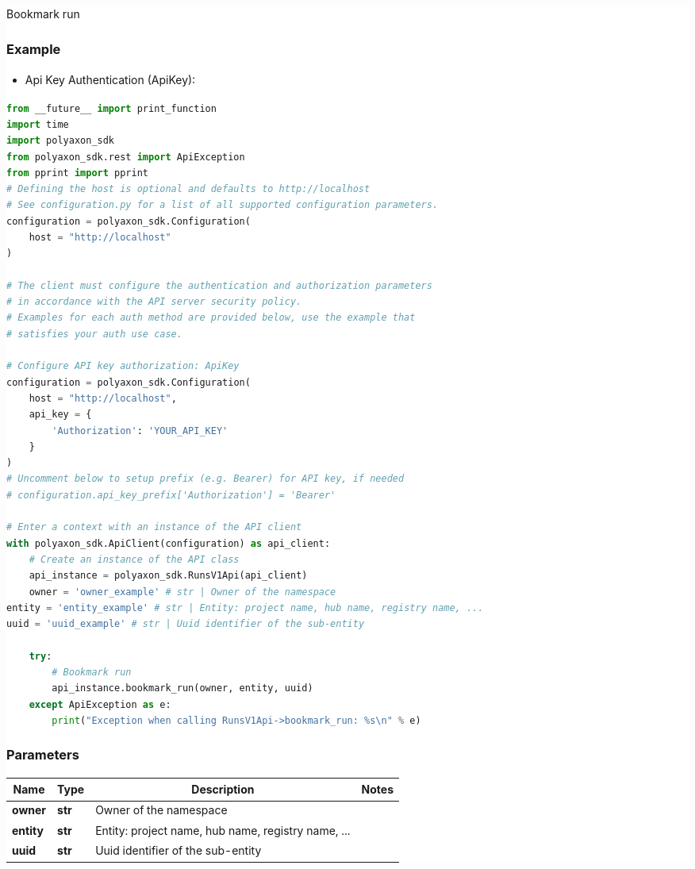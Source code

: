 Bookmark run

### Example

* Api Key Authentication (ApiKey):
```python
from __future__ import print_function
import time
import polyaxon_sdk
from polyaxon_sdk.rest import ApiException
from pprint import pprint
# Defining the host is optional and defaults to http://localhost
# See configuration.py for a list of all supported configuration parameters.
configuration = polyaxon_sdk.Configuration(
    host = "http://localhost"
)

# The client must configure the authentication and authorization parameters
# in accordance with the API server security policy.
# Examples for each auth method are provided below, use the example that
# satisfies your auth use case.

# Configure API key authorization: ApiKey
configuration = polyaxon_sdk.Configuration(
    host = "http://localhost",
    api_key = {
        'Authorization': 'YOUR_API_KEY'
    }
)
# Uncomment below to setup prefix (e.g. Bearer) for API key, if needed
# configuration.api_key_prefix['Authorization'] = 'Bearer'

# Enter a context with an instance of the API client
with polyaxon_sdk.ApiClient(configuration) as api_client:
    # Create an instance of the API class
    api_instance = polyaxon_sdk.RunsV1Api(api_client)
    owner = 'owner_example' # str | Owner of the namespace
entity = 'entity_example' # str | Entity: project name, hub name, registry name, ...
uuid = 'uuid_example' # str | Uuid identifier of the sub-entity

    try:
        # Bookmark run
        api_instance.bookmark_run(owner, entity, uuid)
    except ApiException as e:
        print("Exception when calling RunsV1Api->bookmark_run: %s\n" % e)
```

### Parameters

Name | Type | Description  | Notes
------------- | ------------- | ------------- | -------------
 **owner** | **str**| Owner of the namespace | 
 **entity** | **str**| Entity: project name, hub name, registry name, ... | 
 **uuid** | **str**| Uuid identifier of the sub-entity | 
